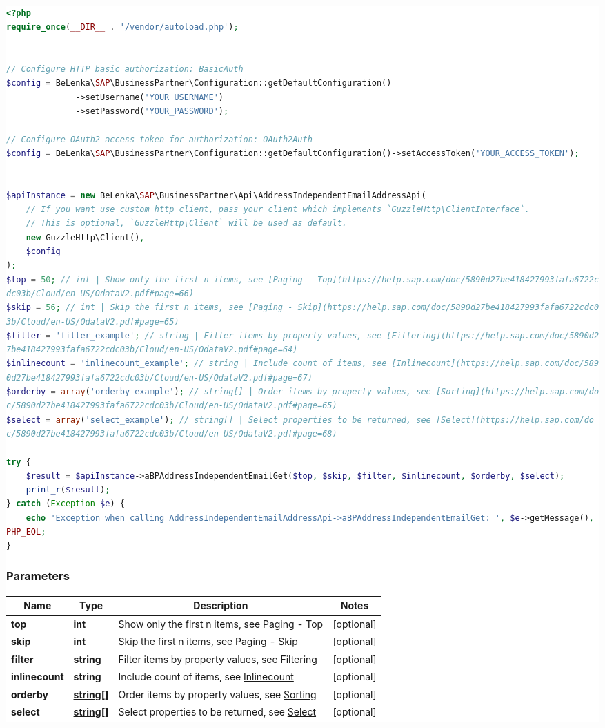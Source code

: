 ```php
<?php
require_once(__DIR__ . '/vendor/autoload.php');


// Configure HTTP basic authorization: BasicAuth
$config = BeLenka\SAP\BusinessPartner\Configuration::getDefaultConfiguration()
              ->setUsername('YOUR_USERNAME')
              ->setPassword('YOUR_PASSWORD');

// Configure OAuth2 access token for authorization: OAuth2Auth
$config = BeLenka\SAP\BusinessPartner\Configuration::getDefaultConfiguration()->setAccessToken('YOUR_ACCESS_TOKEN');


$apiInstance = new BeLenka\SAP\BusinessPartner\Api\AddressIndependentEmailAddressApi(
    // If you want use custom http client, pass your client which implements `GuzzleHttp\ClientInterface`.
    // This is optional, `GuzzleHttp\Client` will be used as default.
    new GuzzleHttp\Client(),
    $config
);
$top = 50; // int | Show only the first n items, see [Paging - Top](https://help.sap.com/doc/5890d27be418427993fafa6722cdc03b/Cloud/en-US/OdataV2.pdf#page=66)
$skip = 56; // int | Skip the first n items, see [Paging - Skip](https://help.sap.com/doc/5890d27be418427993fafa6722cdc03b/Cloud/en-US/OdataV2.pdf#page=65)
$filter = 'filter_example'; // string | Filter items by property values, see [Filtering](https://help.sap.com/doc/5890d27be418427993fafa6722cdc03b/Cloud/en-US/OdataV2.pdf#page=64)
$inlinecount = 'inlinecount_example'; // string | Include count of items, see [Inlinecount](https://help.sap.com/doc/5890d27be418427993fafa6722cdc03b/Cloud/en-US/OdataV2.pdf#page=67)
$orderby = array('orderby_example'); // string[] | Order items by property values, see [Sorting](https://help.sap.com/doc/5890d27be418427993fafa6722cdc03b/Cloud/en-US/OdataV2.pdf#page=65)
$select = array('select_example'); // string[] | Select properties to be returned, see [Select](https://help.sap.com/doc/5890d27be418427993fafa6722cdc03b/Cloud/en-US/OdataV2.pdf#page=68)

try {
    $result = $apiInstance->aBPAddressIndependentEmailGet($top, $skip, $filter, $inlinecount, $orderby, $select);
    print_r($result);
} catch (Exception $e) {
    echo 'Exception when calling AddressIndependentEmailAddressApi->aBPAddressIndependentEmailGet: ', $e->getMessage(), PHP_EOL;
}
```

### Parameters

| Name | Type | Description  | Notes |
| ------------- | ------------- | ------------- | ------------- |
| **top** | **int**| Show only the first n items, see [Paging - Top](https://help.sap.com/doc/5890d27be418427993fafa6722cdc03b/Cloud/en-US/OdataV2.pdf#page&#x3D;66) | [optional] |
| **skip** | **int**| Skip the first n items, see [Paging - Skip](https://help.sap.com/doc/5890d27be418427993fafa6722cdc03b/Cloud/en-US/OdataV2.pdf#page&#x3D;65) | [optional] |
| **filter** | **string**| Filter items by property values, see [Filtering](https://help.sap.com/doc/5890d27be418427993fafa6722cdc03b/Cloud/en-US/OdataV2.pdf#page&#x3D;64) | [optional] |
| **inlinecount** | **string**| Include count of items, see [Inlinecount](https://help.sap.com/doc/5890d27be418427993fafa6722cdc03b/Cloud/en-US/OdataV2.pdf#page&#x3D;67) | [optional] |
| **orderby** | [**string[]**](../Model/string.md)| Order items by property values, see [Sorting](https://help.sap.com/doc/5890d27be418427993fafa6722cdc03b/Cloud/en-US/OdataV2.pdf#page&#x3D;65) | [optional] |
| **select** | [**string[]**](../Model/string.md)| Select properties to be returned, see [Select](https://help.sap.com/doc/5890d27be418427993fafa6722cdc03b/Cloud/en-US/OdataV2.pdf#page&#x3D;68) | [optional] |
